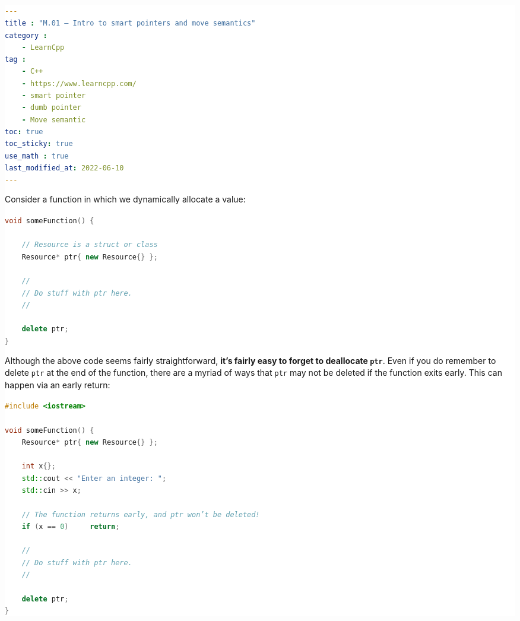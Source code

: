 ```yaml
---
title : "M.01 — Intro to smart pointers and move semantics"
category :
    - LearnCpp
tag : 
    - C++
    - https://www.learncpp.com/
    - smart pointer
    - dumb pointer
    - Move semantic
toc: true  
toc_sticky: true 
use_math : true
last_modified_at: 2022-06-10
---
```



Consider a function in which we dynamically allocate a value:

```c++
void someFunction() {

    // Resource is a struct or class
    Resource* ptr{ new Resource{} };

    //
    // Do stuff with ptr here.
    //

    delete ptr;
}
```

Although the above code seems fairly straightforward, **it’s fairly easy to forget to deallocate `ptr`**. Even if you do remember to delete `ptr` at the end of the function, there are a myriad of ways that `ptr` may not be deleted if the function exits early. This can happen via an early return:

```c++
#include <iostream>

void someFunction() {
    Resource* ptr{ new Resource{} };

    int x{};
    std::cout << "Enter an integer: ";
    std::cin >> x;

    // The function returns early, and ptr won’t be deleted!
    if (x == 0)     return;

    //
    // Do stuff with ptr here.
    //

    delete ptr;
}
```
